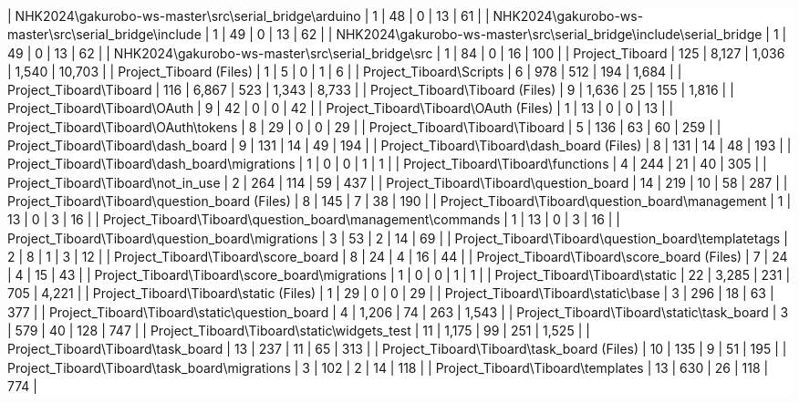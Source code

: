 | NHK2024\\gakurobo-ws-master\\src\\serial_bridge\\arduino | 1 | 48 | 0 | 13 | 61 |
| NHK2024\\gakurobo-ws-master\\src\\serial_bridge\\include | 1 | 49 | 0 | 13 | 62 |
| NHK2024\\gakurobo-ws-master\\src\\serial_bridge\\include\\serial_bridge | 1 | 49 | 0 | 13 | 62 |
| NHK2024\\gakurobo-ws-master\\src\\serial_bridge\\src | 1 | 84 | 0 | 16 | 100 |
| Project_Tiboard | 125 | 8,127 | 1,036 | 1,540 | 10,703 |
| Project_Tiboard (Files) | 1 | 5 | 0 | 1 | 6 |
| Project_Tiboard\\Scripts | 6 | 978 | 512 | 194 | 1,684 |
| Project_Tiboard\\Tiboard | 116 | 6,867 | 523 | 1,343 | 8,733 |
| Project_Tiboard\\Tiboard (Files) | 9 | 1,636 | 25 | 155 | 1,816 |
| Project_Tiboard\\Tiboard\\OAuth | 9 | 42 | 0 | 0 | 42 |
| Project_Tiboard\\Tiboard\\OAuth (Files) | 1 | 13 | 0 | 0 | 13 |
| Project_Tiboard\\Tiboard\\OAuth\\tokens | 8 | 29 | 0 | 0 | 29 |
| Project_Tiboard\\Tiboard\\Tiboard | 5 | 136 | 63 | 60 | 259 |
| Project_Tiboard\\Tiboard\\dash_board | 9 | 131 | 14 | 49 | 194 |
| Project_Tiboard\\Tiboard\\dash_board (Files) | 8 | 131 | 14 | 48 | 193 |
| Project_Tiboard\\Tiboard\\dash_board\\migrations | 1 | 0 | 0 | 1 | 1 |
| Project_Tiboard\\Tiboard\\functions | 4 | 244 | 21 | 40 | 305 |
| Project_Tiboard\\Tiboard\\not_in_use | 2 | 264 | 114 | 59 | 437 |
| Project_Tiboard\\Tiboard\\question_board | 14 | 219 | 10 | 58 | 287 |
| Project_Tiboard\\Tiboard\\question_board (Files) | 8 | 145 | 7 | 38 | 190 |
| Project_Tiboard\\Tiboard\\question_board\\management | 1 | 13 | 0 | 3 | 16 |
| Project_Tiboard\\Tiboard\\question_board\\management\\commands | 1 | 13 | 0 | 3 | 16 |
| Project_Tiboard\\Tiboard\\question_board\\migrations | 3 | 53 | 2 | 14 | 69 |
| Project_Tiboard\\Tiboard\\question_board\\templatetags | 2 | 8 | 1 | 3 | 12 |
| Project_Tiboard\\Tiboard\\score_board | 8 | 24 | 4 | 16 | 44 |
| Project_Tiboard\\Tiboard\\score_board (Files) | 7 | 24 | 4 | 15 | 43 |
| Project_Tiboard\\Tiboard\\score_board\\migrations | 1 | 0 | 0 | 1 | 1 |
| Project_Tiboard\\Tiboard\\static | 22 | 3,285 | 231 | 705 | 4,221 |
| Project_Tiboard\\Tiboard\\static (Files) | 1 | 29 | 0 | 0 | 29 |
| Project_Tiboard\\Tiboard\\static\\base | 3 | 296 | 18 | 63 | 377 |
| Project_Tiboard\\Tiboard\\static\\question_board | 4 | 1,206 | 74 | 263 | 1,543 |
| Project_Tiboard\\Tiboard\\static\\task_board | 3 | 579 | 40 | 128 | 747 |
| Project_Tiboard\\Tiboard\\static\\widgets_test | 11 | 1,175 | 99 | 251 | 1,525 |
| Project_Tiboard\\Tiboard\\task_board | 13 | 237 | 11 | 65 | 313 |
| Project_Tiboard\\Tiboard\\task_board (Files) | 10 | 135 | 9 | 51 | 195 |
| Project_Tiboard\\Tiboard\\task_board\\migrations | 3 | 102 | 2 | 14 | 118 |
| Project_Tiboard\\Tiboard\\templates | 13 | 630 | 26 | 118 | 774 |